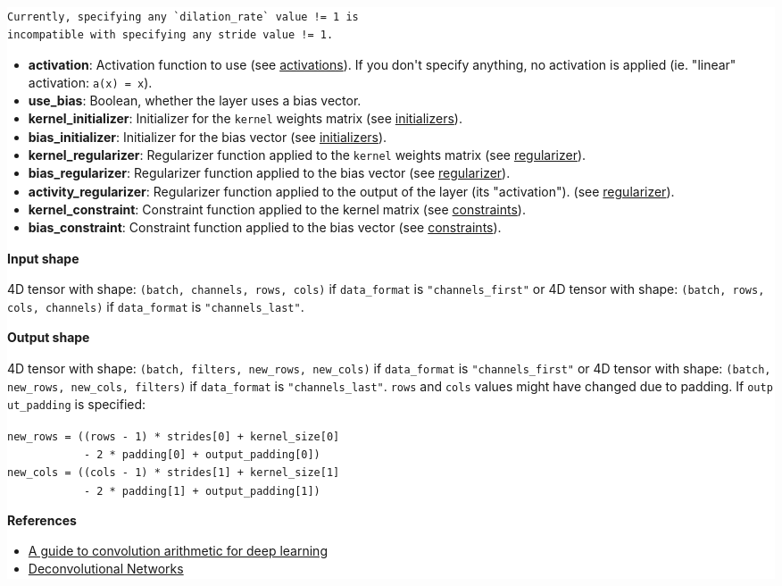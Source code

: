     Currently, specifying any `dilation_rate` value != 1 is
    incompatible with specifying any stride value != 1.
- __activation__: Activation function to use
    (see [activations](../activations.md)).
    If you don't specify anything, no activation is applied
    (ie. "linear" activation: `a(x) = x`).
- __use_bias__: Boolean, whether the layer uses a bias vector.
- __kernel_initializer__: Initializer for the `kernel` weights matrix
    (see [initializers](../initializers.md)).
- __bias_initializer__: Initializer for the bias vector
    (see [initializers](../initializers.md)).
- __kernel_regularizer__: Regularizer function applied to
    the `kernel` weights matrix
    (see [regularizer](../regularizers.md)).
- __bias_regularizer__: Regularizer function applied to the bias vector
    (see [regularizer](../regularizers.md)).
- __activity_regularizer__: Regularizer function applied to
    the output of the layer (its "activation").
    (see [regularizer](../regularizers.md)).
- __kernel_constraint__: Constraint function applied to the kernel matrix
    (see [constraints](../constraints.md)).
- __bias_constraint__: Constraint function applied to the bias vector
    (see [constraints](../constraints.md)).

__Input shape__

4D tensor with shape:
`(batch, channels, rows, cols)`
if `data_format` is `"channels_first"`
or 4D tensor with shape:
`(batch, rows, cols, channels)`
if `data_format` is `"channels_last"`.

__Output shape__

4D tensor with shape:
`(batch, filters, new_rows, new_cols)`
if `data_format` is `"channels_first"`
or 4D tensor with shape:
`(batch, new_rows, new_cols, filters)`
if `data_format` is `"channels_last"`.
`rows` and `cols` values might have changed due to padding.
If `output_padding` is specified:

```
new_rows = ((rows - 1) * strides[0] + kernel_size[0]
            - 2 * padding[0] + output_padding[0])
new_cols = ((cols - 1) * strides[1] + kernel_size[1]
            - 2 * padding[1] + output_padding[1])
```

__References__

- [A guide to convolution arithmetic for deep learning](
   https://arxiv.org/abs/1603.07285v1)
- [Deconvolutional Networks](
   https://www.matthewzeiler.com/mattzeiler/deconvolutionalnetworks.pdf)
    